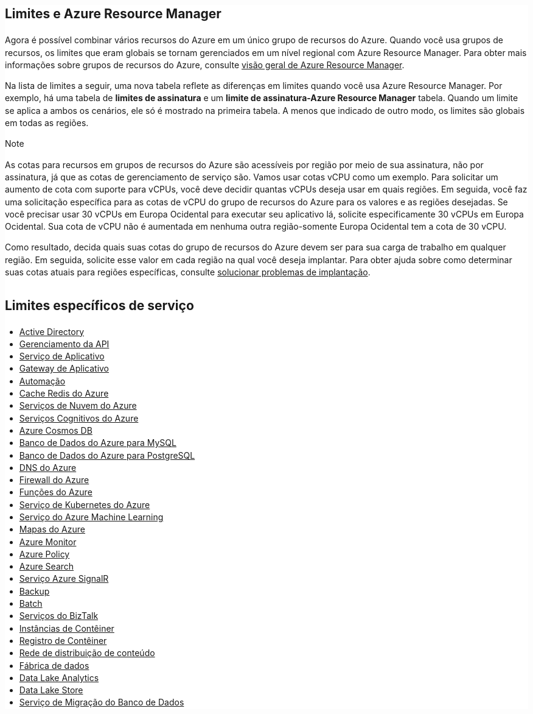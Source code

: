## <a name="limits-and-azure-resource-manager"></a>Limites e Azure Resource Manager
Agora é possível combinar vários recursos do Azure em um único grupo de recursos do Azure. Quando você usa grupos de recursos, os limites que eram globais se tornam gerenciados em um nível regional com Azure Resource Manager. Para obter mais informações sobre grupos de recursos do Azure, consulte [visão geral de Azure Resource Manager](azure-resource-manager/resource-group-overview.md).

Na lista de limites a seguir, uma nova tabela reflete as diferenças em limites quando você usa Azure Resource Manager. Por exemplo, há uma tabela de **limites de assinatura** e um **limite de assinatura-Azure Resource Manager** tabela. Quando um limite se aplica a ambos os cenários, ele só é mostrado na primeira tabela. A menos que indicado de outro modo, os limites são globais em todas as regiões.

> [!NOTE]
> As cotas para recursos em grupos de recursos do Azure são acessíveis por região por meio de sua assinatura, não por assinatura, já que as cotas de gerenciamento de serviço são. Vamos usar cotas vCPU como um exemplo. Para solicitar um aumento de cota com suporte para vCPUs, você deve decidir quantas vCPUs deseja usar em quais regiões. Em seguida, você faz uma solicitação específica para as cotas de vCPU do grupo de recursos do Azure para os valores e as regiões desejadas. Se você precisar usar 30 vCPUs em Europa Ocidental para executar seu aplicativo lá, solicite especificamente 30 vCPUs em Europa Ocidental. Sua cota de vCPU não é aumentada em nenhuma outra região-somente Europa Ocidental tem a cota de 30 vCPU.
> 
> Como resultado, decida quais suas cotas do grupo de recursos do Azure devem ser para sua carga de trabalho em qualquer região. Em seguida, solicite esse valor em cada região na qual você deseja implantar. Para obter ajuda sobre como determinar suas cotas atuais para regiões específicas, consulte [solucionar problemas de implantação](resource-manager-common-deployment-errors.md).
>
>

## <a name="service-specific-limits"></a>Limites específicos de serviço
* [Active Directory](#active-directory-limits)
* [Gerenciamento da API](#api-management-limits)
* [Serviço de Aplicativo](#app-service-limits)
* [Gateway de Aplicativo](#application-gateway-limits)
* [Automação](#automation-limits)
* [Cache Redis do Azure](#azure-cache-for-redis-limits)
* [Serviços de Nuvem do Azure](#azure-cloud-services-limits)
* [Serviços Cognitivos do Azure](#azure-cognitive-services-limits)
* [Azure Cosmos DB](#azure-cosmos-db-limits)
* [Banco de Dados do Azure para MySQL](#azure-database-for-mysql)
* [Banco de Dados do Azure para PostgreSQL](#azure-database-for-postgresql)
* [DNS do Azure](#azure-dns-limits)
* [Firewall do Azure](#azure-firewall-limits)
* [Funções do Azure](#functions-limits)
* [Serviço de Kubernetes do Azure](#azure-kubernetes-service-limits)
* [Serviço do Azure Machine Learning](#azure-machine-learning-service-limits)
* [Mapas do Azure](#azure-maps-limits)
* [Azure Monitor](#azure-monitor-limits)
* [Azure Policy](#azure-policy-limits)
* [Azure Search](#azure-search-limits)
* [Serviço Azure SignalR](#azure-signalr-service-limits)
* [Backup](#backup-limits)
* [Batch](#batch-limits)
* [Serviços do BizTalk](#biztalk-services-limits)
* [Instâncias de Contêiner](#container-instances-limits)
* [Registro de Contêiner](#container-registry-limits)
* [Rede de distribuição de conteúdo](#content-delivery-network-limits)
* [Fábrica de dados](#data-factory-limits)
* [Data Lake Analytics](#data-lake-analytics-limits)
* [Data Lake Store](#data-lake-store-limits)
* [Serviço de Migração do Banco de Dados](#database-migration-service-limits)